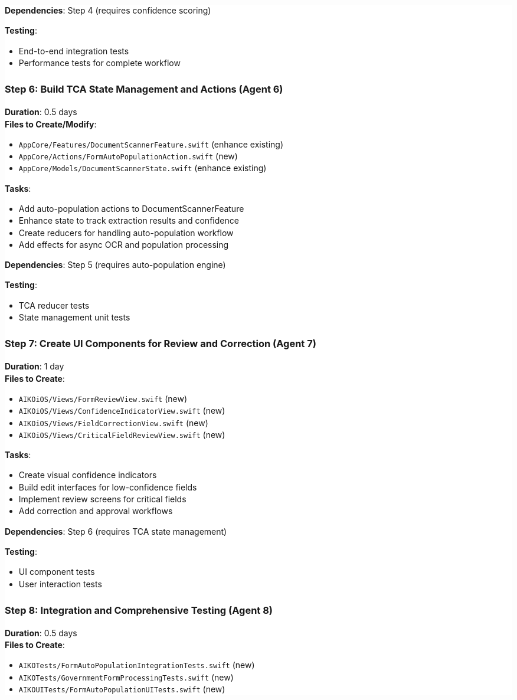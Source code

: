 **Dependencies**: Step 4 (requires confidence scoring)

**Testing**:
- End-to-end integration tests
- Performance tests for complete workflow

### Step 6: Build TCA State Management and Actions (Agent 6)
**Duration**: 0.5 days  
**Files to Create/Modify**:
- `AppCore/Features/DocumentScannerFeature.swift` (enhance existing)
- `AppCore/Actions/FormAutoPopulationAction.swift` (new)
- `AppCore/Models/DocumentScannerState.swift` (enhance existing)

**Tasks**:
- Add auto-population actions to DocumentScannerFeature
- Enhance state to track extraction results and confidence
- Create reducers for handling auto-population workflow
- Add effects for async OCR and population processing

**Dependencies**: Step 5 (requires auto-population engine)

**Testing**:
- TCA reducer tests
- State management unit tests

### Step 7: Create UI Components for Review and Correction (Agent 7)
**Duration**: 1 day  
**Files to Create**:
- `AIKOiOS/Views/FormReviewView.swift` (new)
- `AIKOiOS/Views/ConfidenceIndicatorView.swift` (new)
- `AIKOiOS/Views/FieldCorrectionView.swift` (new)
- `AIKOiOS/Views/CriticalFieldReviewView.swift` (new)

**Tasks**:
- Create visual confidence indicators
- Build edit interfaces for low-confidence fields
- Implement review screens for critical fields
- Add correction and approval workflows

**Dependencies**: Step 6 (requires TCA state management)

**Testing**:
- UI component tests
- User interaction tests

### Step 8: Integration and Comprehensive Testing (Agent 8)
**Duration**: 0.5 days  
**Files to Create**:
- `AIKOTests/FormAutoPopulationIntegrationTests.swift` (new)
- `AIKOTests/GovernmentFormProcessingTests.swift` (new)
- `AIKOUITests/FormAutoPopulationUITests.swift` (new)
